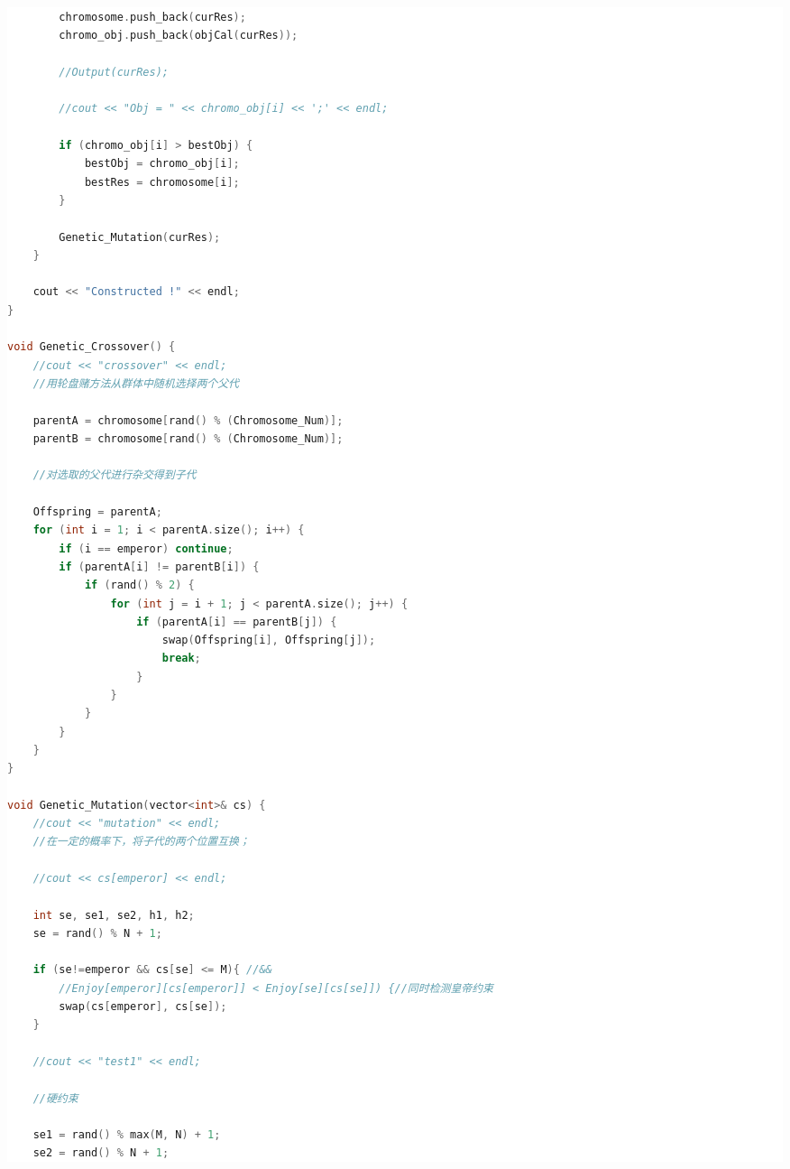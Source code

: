 ```C++
		chromosome.push_back(curRes);
		chromo_obj.push_back(objCal(curRes));

		//Output(curRes);

		//cout << "Obj = " << chromo_obj[i] << ';' << endl;

		if (chromo_obj[i] > bestObj) {
			bestObj = chromo_obj[i];
			bestRes = chromosome[i];
		}

		Genetic_Mutation(curRes);
	}

	cout << "Constructed !" << endl;
}

void Genetic_Crossover() {
	//cout << "crossover" << endl;
	//用轮盘赌方法从群体中随机选择两个父代

	parentA = chromosome[rand() % (Chromosome_Num)];
	parentB = chromosome[rand() % (Chromosome_Num)];

	//对选取的父代进行杂交得到子代

	Offspring = parentA;
	for (int i = 1; i < parentA.size(); i++) {
		if (i == emperor) continue;
		if (parentA[i] != parentB[i]) {
			if (rand() % 2) {
				for (int j = i + 1; j < parentA.size(); j++) {
					if (parentA[i] == parentB[j]) {
						swap(Offspring[i], Offspring[j]);
						break;
					}
				}
			}
		}
	}
}

void Genetic_Mutation(vector<int>& cs) {
	//cout << "mutation" << endl;
	//在一定的概率下，将子代的两个位置互换；

	//cout << cs[emperor] << endl;

	int se, se1, se2, h1, h2;
	se = rand() % N + 1;
	
	if (se!=emperor && cs[se] <= M){ //&& 
		//Enjoy[emperor][cs[emperor]] < Enjoy[se][cs[se]]) {//同时检测皇帝约束
		swap(cs[emperor], cs[se]);
	}

	//cout << "test1" << endl;

	//硬约束

	se1 = rand() % max(M, N) + 1;
	se2 = rand() % N + 1;
```